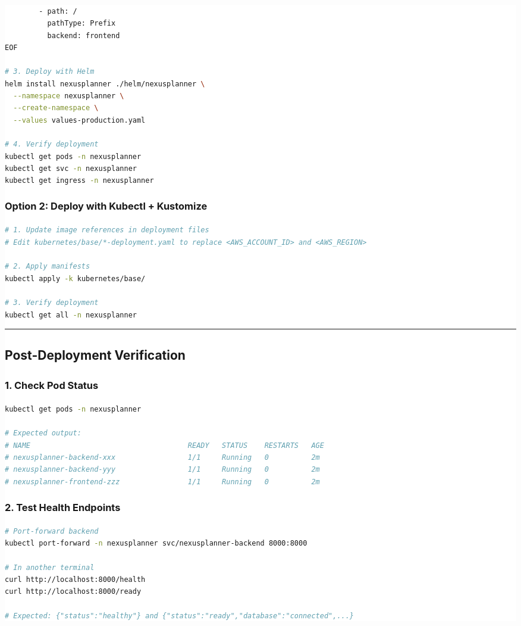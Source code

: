 ```bash
        - path: /
          pathType: Prefix
          backend: frontend
EOF

# 3. Deploy with Helm
helm install nexusplanner ./helm/nexusplanner \
  --namespace nexusplanner \
  --create-namespace \
  --values values-production.yaml

# 4. Verify deployment
kubectl get pods -n nexusplanner
kubectl get svc -n nexusplanner
kubectl get ingress -n nexusplanner
```

### Option 2: Deploy with Kubectl + Kustomize

```bash
# 1. Update image references in deployment files
# Edit kubernetes/base/*-deployment.yaml to replace <AWS_ACCOUNT_ID> and <AWS_REGION>

# 2. Apply manifests
kubectl apply -k kubernetes/base/

# 3. Verify deployment
kubectl get all -n nexusplanner
```

---

## Post-Deployment Verification

### 1. Check Pod Status

```bash
kubectl get pods -n nexusplanner

# Expected output:
# NAME                                     READY   STATUS    RESTARTS   AGE
# nexusplanner-backend-xxx                 1/1     Running   0          2m
# nexusplanner-backend-yyy                 1/1     Running   0          2m
# nexusplanner-frontend-zzz                1/1     Running   0          2m
```

### 2. Test Health Endpoints

```bash
# Port-forward backend
kubectl port-forward -n nexusplanner svc/nexusplanner-backend 8000:8000

# In another terminal
curl http://localhost:8000/health
curl http://localhost:8000/ready

# Expected: {"status":"healthy"} and {"status":"ready","database":"connected",...}
```

